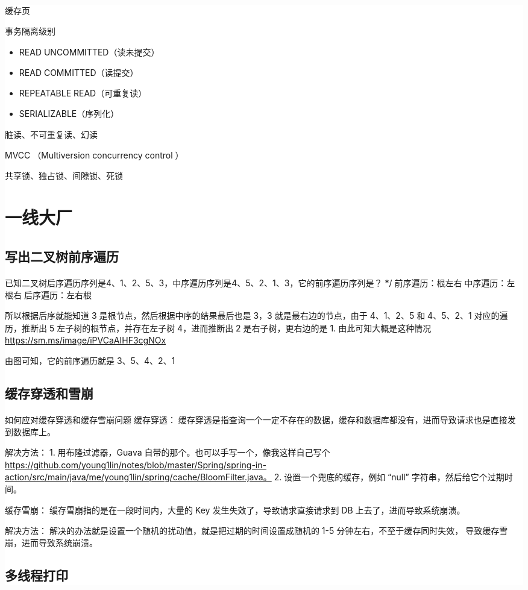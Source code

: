 缓存页

事务隔离级别 

- READ UNCOMMITTED（读未提交）

- READ COMMITTED（读提交）
- REPEATABLE READ（可重复读）
- SERIALIZABLE（序列化）

脏读、不可重复读、幻读

MVCC （Multiversion concurrency control ）

共享锁、独占锁、间隙锁、死锁

# 一线大厂

## 写出二叉树前序遍历

已知二叉树后序遍历序列是4、1、2、5、3，中序遍历序列是4、5、2、1、3，它的前序遍历序列是？
*/
前序遍历：根左右
中序遍历：左根右
后序遍历：左右根

所以根据后序就能知道 3 是根节点，然后根据中序的结果最后也是 3，3 就是最右边的节点，由于 
4、1、2、5 和 4、5、2、1 对应的遍历，推断出 5 左子树的根节点，并存在左子树 4，进而推断出
2 是右子树，更右边的是 1.
由此可知大概是这种情况
https://sm.ms/image/iPVCaAIHF3cgNOx

由图可知，它的前序遍历就是
3、5、4、2、1

## 缓存穿透和雪崩

如何应对缓存穿透和缓存雪崩问题
 缓存穿透：
 缓存穿透是指查询一个一定不存在的数据，缓存和数据库都没有，进而导致请求也是直接发到数据库上。

 解决方法：
 	1. 用布隆过滤器，Guava 自带的那个。也可以手写一个，像我这样自己写个 https://github.com/young1lin/notes/blob/master/Spring/spring-in-action/src/main/java/me/young1lin/spring/cache/BloomFilter.java。
    2. 设置一个兜底的缓存，例如 “null” 字符串，然后给它个过期时间。
    
 缓存雪崩： 
 缓存雪崩指的是在一段时间内，大量的 Key 发生失效了，导致请求直接请求到 DB 上去了，进而导致系统崩溃。

 解决方法：
 解决的办法就是设置一个随机的扰动值，就是把过期的时间设置成随机的 1-5 分钟左右，不至于缓存同时失效，
 导致缓存雪崩，进而导致系统崩溃。

## 多线程打印
